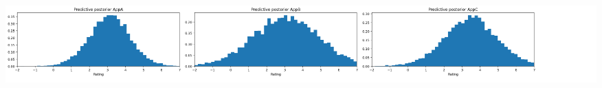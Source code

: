 <img src="image-10.png" width="30%" height="30%"><img src="image-11.png" width="30%" height="30%"><img src="image-12.png" width="30%" height="30%">

